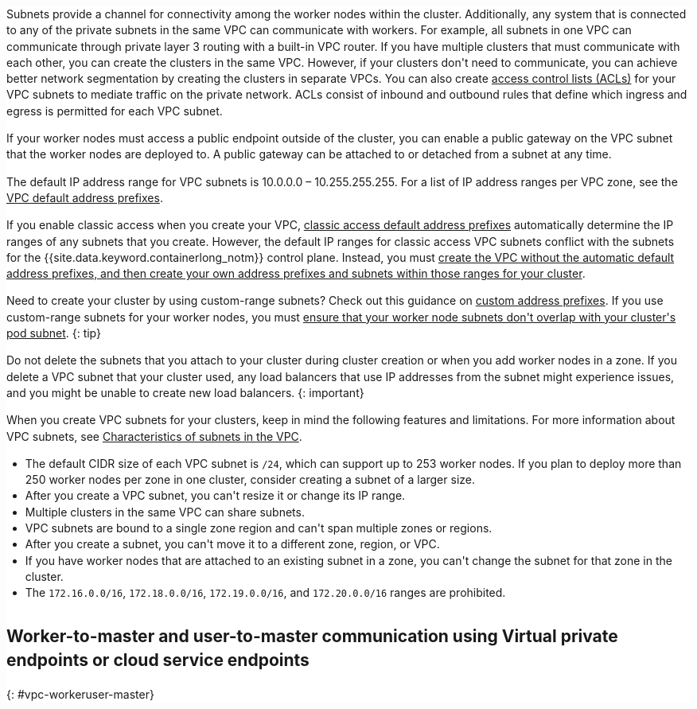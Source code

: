 Subnets provide a channel for connectivity among the worker nodes within the cluster. Additionally, any system that is connected to any of the private subnets in the same VPC can communicate with workers. For example, all subnets in one VPC can communicate through private layer 3 routing with a built-in VPC router. If you have multiple clusters that must communicate with each other, you can create the clusters in the same VPC. However, if your clusters don't need to communicate, you can achieve better network segmentation by creating the clusters in separate VPCs. You can also create [access control lists (ACLs)](/docs/containers?topic=containers-vpc-acls) for your VPC subnets to mediate traffic on the private network. ACLs consist of inbound and outbound rules that define which ingress and egress is permitted for each VPC subnet.

If your worker nodes must access a public endpoint outside of the cluster, you can enable a public gateway on the VPC subnet that the worker nodes are deployed to. A public gateway can be attached to or detached from a subnet at any time.

The default IP address range for VPC subnets is 10.0.0.0 – 10.255.255.255. For a list of IP address ranges per VPC zone, see the [VPC default address prefixes](/docs/vpc?topic=vpc-configuring-address-prefixes).

If you enable classic access when you create your VPC, [classic access default address prefixes](/docs/vpc?topic=vpc-setting-up-access-to-classic-infrastructure#classic-access-default-address-prefixes) automatically determine the IP ranges of any subnets that you create. However, the default IP ranges for classic access VPC subnets conflict with the subnets for the {{site.data.keyword.containerlong_notm}} control plane. Instead, you must [create the VPC without the automatic default address prefixes, and then create your own address prefixes and subnets within those ranges for your cluster](/docs/containers?topic=containers-vpc-subnets#classic_access_subnets).

Need to create your cluster by using custom-range subnets? Check out this guidance on [custom address prefixes](/docs/vpc?topic=vpc-configuring-address-prefixes). If you use custom-range subnets for your worker nodes, you must [ensure that your worker node subnets don't overlap with your cluster's pod subnet](/docs/containers?topic=containers-vpc-subnets#vpc-ip-range).
{: tip}

Do not delete the subnets that you attach to your cluster during cluster creation or when you add worker nodes in a zone. If you delete a VPC subnet that your cluster used, any load balancers that use IP addresses from the subnet might experience issues, and you might be unable to create new load balancers.
{: important}

When you create VPC subnets for your clusters, keep in mind the following features and limitations. For more information about VPC subnets, see [Characteristics of subnets in the VPC](/docs/vpc?topic=vpc-about-networking-for-vpc#subnets-in-the-vpc).
* The default CIDR size of each VPC subnet is `/24`, which can support up to 253 worker nodes. If you plan to deploy more than 250 worker nodes per zone in one cluster, consider creating a subnet of a larger size.
* After you create a VPC subnet, you can't resize it or change its IP range.
* Multiple clusters in the same VPC can share subnets.
* VPC subnets are bound to a single zone region and can't span multiple zones or regions.
* After you create a subnet, you can't move it to a different zone, region, or VPC.
* If you have worker nodes that are attached to an existing subnet in a zone, you can't change the subnet for that zone in the cluster.
* The `172.16.0.0/16`, `172.18.0.0/16`, `172.19.0.0/16`, and `172.20.0.0/16` ranges are prohibited.



## Worker-to-master and user-to-master communication using Virtual private endpoints or cloud service endpoints
{: #vpc-workeruser-master}
